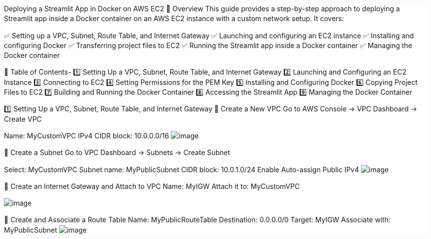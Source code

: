 Deploying a Streamlit App in Docker on AWS EC2
📌 Overview
This guide provides a step-by-step approach to deploying a Streamlit app inside a Docker container on an AWS EC2 instance with a custom network setup. It covers:

✅ Setting up a VPC, Subnet, Route Table, and Internet Gateway
✅ Launching and configuring an EC2 instance
✅ Installing and configuring Docker
✅ Transferring project files to EC2
✅ Running the Streamlit app inside a Docker container
✅ Managing the Docker container

📖 Table of Contents-
1️⃣ Setting Up a VPC, Subnet, Route Table, and Internet Gateway
2️⃣ Launching and Configuring an EC2 Instance
3️⃣ Connecting to EC2
4️⃣ Setting Permissions for the PEM Key
5️⃣ Installing and Configuring Docker
6️⃣ Copying Project Files to EC2
7️⃣ Building and Running the Docker Container
8️⃣ Accessing the Streamlit App
9️⃣ Managing the Docker Container

1️⃣ Setting Up a VPC, Subnet, Route Table, and Internet Gateway
🔹 Create a New VPC
Go to AWS Console → VPC Dashboard → Create VPC

Name: MyCustomVPC
IPv4 CIDR block: 10.0.0.0/16
<img width="1007" alt="image" src="https://github.com/user-attachments/assets/e82a3659-4d18-4114-ba92-d366d9aa3108" />



🔹 Create a Subnet
Go to VPC Dashboard → Subnets → Create Subnet

Select: MyCustomVPC
Subnet name: MyPublicSubnet
CIDR block: 10.0.1.0/24
Enable Auto-assign Public IPv4
<img width="1006" alt="image" src="https://github.com/user-attachments/assets/f775b36a-751a-4c8b-9408-e69f8df7e0ce" />


🔹 Create an Internet Gateway and Attach to VPC
Name: MyIGW
Attach it to: MyCustomVPC

<img width="1010" alt="image" src="https://github.com/user-attachments/assets/a6fe0bdf-d945-4792-9da2-4ae2a733eb07" />


🔹 Create and Associate a Route Table
Name: MyPublicRouteTable
Destination: 0.0.0.0/0
Target: MyIGW
Associate with: MyPublicSubnet
<img width="1005" alt="image" src="https://github.com/user-attachments/assets/77573ab7-93ed-4bc3-adfc-9821e4cbbdf3" />
